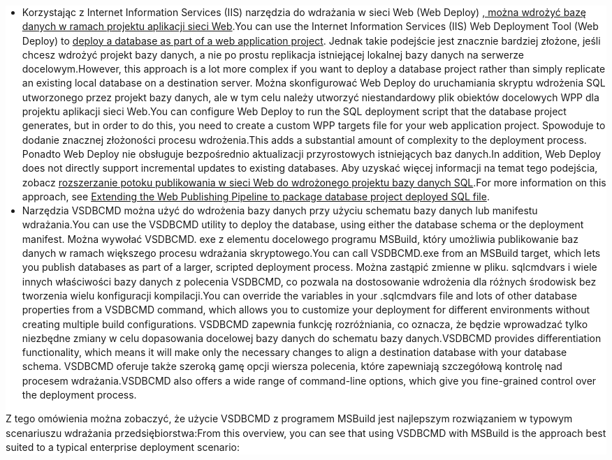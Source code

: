 - <span data-ttu-id="6ec4a-151">Korzystając z Internet Information Services (IIS) narzędzia do wdrażania w sieci Web (Web Deploy) [, można wdrożyć bazę danych w ramach projektu aplikacji sieci Web](https://msdn.microsoft.com/library/dd465343.aspx).</span><span class="sxs-lookup"><span data-stu-id="6ec4a-151">You can use the Internet Information Services (IIS) Web Deployment Tool (Web Deploy) to [deploy a database as part of a web application project](https://msdn.microsoft.com/library/dd465343.aspx).</span></span> <span data-ttu-id="6ec4a-152">Jednak takie podejście jest znacznie bardziej złożone, jeśli chcesz wdrożyć projekt bazy danych, a nie po prostu replikacja istniejącej lokalnej bazy danych na serwerze docelowym.</span><span class="sxs-lookup"><span data-stu-id="6ec4a-152">However, this approach is a lot more complex if you want to deploy a database project rather than simply replicate an existing local database on a destination server.</span></span> <span data-ttu-id="6ec4a-153">Można skonfigurować Web Deploy do uruchamiania skryptu wdrożenia SQL utworzonego przez projekt bazy danych, ale w tym celu należy utworzyć niestandardowy plik obiektów docelowych WPP dla projektu aplikacji sieci Web.</span><span class="sxs-lookup"><span data-stu-id="6ec4a-153">You can configure Web Deploy to run the SQL deployment script that the database project generates, but in order to do this, you need to create a custom WPP targets file for your web application project.</span></span> <span data-ttu-id="6ec4a-154">Spowoduje to dodanie znacznej złożoności procesu wdrożenia.</span><span class="sxs-lookup"><span data-stu-id="6ec4a-154">This adds a substantial amount of complexity to the deployment process.</span></span> <span data-ttu-id="6ec4a-155">Ponadto Web Deploy nie obsługuje bezpośrednio aktualizacji przyrostowych istniejących baz danych.</span><span class="sxs-lookup"><span data-stu-id="6ec4a-155">In addition, Web Deploy does not directly support incremental updates to existing databases.</span></span> <span data-ttu-id="6ec4a-156">Aby uzyskać więcej informacji na temat tego podejścia, zobacz [rozszerzanie potoku publikowania w sieci Web do wdrożonego projektu bazy danych SQL](https://go.microsoft.com/?linkid=9805121).</span><span class="sxs-lookup"><span data-stu-id="6ec4a-156">For more information on this approach, see [Extending the Web Publishing Pipeline to package database project deployed SQL file](https://go.microsoft.com/?linkid=9805121).</span></span>
- <span data-ttu-id="6ec4a-157">Narzędzia VSDBCMD można użyć do wdrożenia bazy danych przy użyciu schematu bazy danych lub manifestu wdrażania.</span><span class="sxs-lookup"><span data-stu-id="6ec4a-157">You can use the VSDBCMD utility to deploy the database, using either the database schema or the deployment manifest.</span></span> <span data-ttu-id="6ec4a-158">Można wywołać VSDBCMD. exe z elementu docelowego programu MSBuild, który umożliwia publikowanie baz danych w ramach większego procesu wdrażania skryptowego.</span><span class="sxs-lookup"><span data-stu-id="6ec4a-158">You can call VSDBCMD.exe from an MSBuild target, which lets you publish databases as part of a larger, scripted deployment process.</span></span> <span data-ttu-id="6ec4a-159">Można zastąpić zmienne w pliku. sqlcmdvars i wiele innych właściwości bazy danych z polecenia VSDBCMD, co pozwala na dostosowanie wdrożenia dla różnych środowisk bez tworzenia wielu konfiguracji kompilacji.</span><span class="sxs-lookup"><span data-stu-id="6ec4a-159">You can override the variables in your .sqlcmdvars file and lots of other database properties from a VSDBCMD command, which allows you to customize your deployment for different environments without creating multiple build configurations.</span></span> <span data-ttu-id="6ec4a-160">VSDBCMD zapewnia funkcję rozróżniania, co oznacza, że będzie wprowadzać tylko niezbędne zmiany w celu dopasowania docelowej bazy danych do schematu bazy danych.</span><span class="sxs-lookup"><span data-stu-id="6ec4a-160">VSDBCMD provides differentiation functionality, which means it will make only the necessary changes to align a destination database with your database schema.</span></span> <span data-ttu-id="6ec4a-161">VSDBCMD oferuje także szeroką gamę opcji wiersza polecenia, które zapewniają szczegółową kontrolę nad procesem wdrażania.</span><span class="sxs-lookup"><span data-stu-id="6ec4a-161">VSDBCMD also offers a wide range of command-line options, which give you fine-grained control over the deployment process.</span></span>

<span data-ttu-id="6ec4a-162">Z tego omówienia można zobaczyć, że użycie VSDBCMD z programem MSBuild jest najlepszym rozwiązaniem w typowym scenariuszu wdrażania przedsiębiorstwa:</span><span class="sxs-lookup"><span data-stu-id="6ec4a-162">From this overview, you can see that using VSDBCMD with MSBuild is the approach best suited to a typical enterprise deployment scenario:</span></span>

